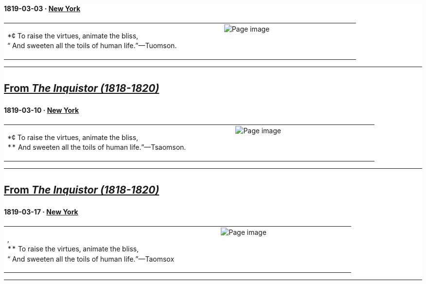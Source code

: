 #### 1819-03-03 &middot; [New York](http://dbpedia.org/resource/New_York_City)

<table style="width: 100%;"><tr><td style="width: 50%">

*¢ To raise the virtues, animate the bliss,  
“ And sweeten all the toils of human life.”—Tuomson.  
  
  

</td><td style="width: 50%; max-height: 75%; margin: auto; display: block;">
<img alt="Page image" src="https://iiif.archive.org/image/iiif/2/sim_inquisitor_1819-03-03_1_10%2Fsim_inquisitor_1819-03-03_1_10_jp2.zip%2Fsim_inquisitor_1819-03-03_1_10_jp2%2Fsim_inquisitor_1819-03-03_1_10_0000.jp2/pct:27.1437578814628,32.93983244478294,48.54981084489281,2.1706016755521707/600,/0/default.jpg"/>
</td>
</tr></table>

---

## [From _The Inquistor (1818-1820)_](https://archive.org/details/sim_inquisitor_1819-03-10_1_11/page/n0/mode/1up?view=theater)

#### 1819-03-10 &middot; [New York](http://dbpedia.org/resource/New_York_City)

<table style="width: 100%;"><tr><td style="width: 50%">

*¢ To raise the virtues, animate the bliss,  
** And sweeten all the toils of human life.”—Tsaomson.  
  
  

</td><td style="width: 50%; max-height: 75%; margin: auto; display: block;">
<img alt="Page image" src="https://iiif.archive.org/image/iiif/2/sim_inquisitor_1819-03-10_1_11%2Fsim_inquisitor_1819-03-10_1_11_jp2.zip%2Fsim_inquisitor_1819-03-10_1_11_jp2%2Fsim_inquisitor_1819-03-10_1_11_0000.jp2/pct:24.87389659520807,33.987052551408986,49.085750315258515,2.208682406702209/600,/0/default.jpg"/>
</td>
</tr></table>

---

## [From _The Inquistor (1818-1820)_](https://archive.org/details/sim_inquisitor_1819-03-17_1_12/page/n0/mode/1up?view=theater)

#### 1819-03-17 &middot; [New York](http://dbpedia.org/resource/New_York_City)

<table style="width: 100%;"><tr><td style="width: 50%">

  
,  
** To raise the virtues, animate the bliss,  
“ And sweeten all the toils of human life.”—Taomsox
</td><td style="width: 50%; max-height: 75%; margin: auto; display: block;">
<img alt="Page image" src="https://iiif.archive.org/image/iiif/2/sim_inquisitor_1819-03-17_1_12%2Fsim_inquisitor_1819-03-17_1_12_jp2.zip%2Fsim_inquisitor_1819-03-17_1_12_jp2%2Fsim_inquisitor_1819-03-17_1_12_0000.jp2/pct:4.949558638083229,28.14166031987814,70.55485498108449,8.987052551408986/600,/0/default.jpg"/>
</td>
</tr></table>

---